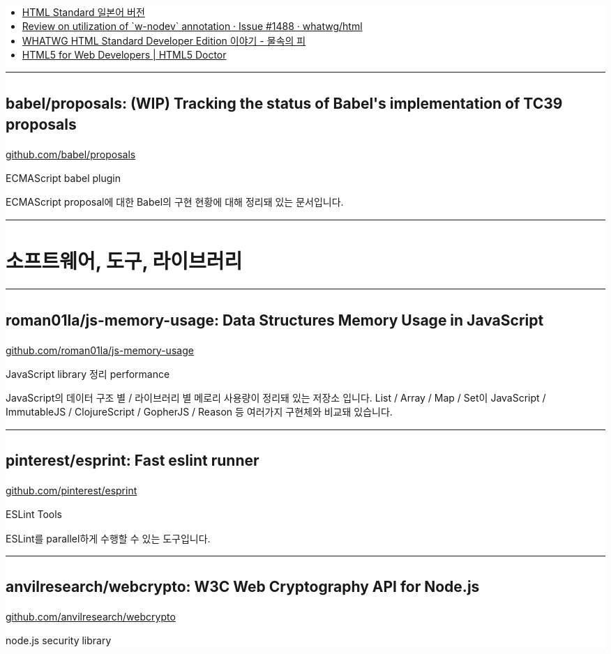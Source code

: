 - [HTML Standard 일본어 버전](https://momdo.github.io/html/dev/ "HTML Standard 일본어 버전")
- [Review on utilization of \`w-nodev\` annotation · Issue #1488 · whatwg/html](https://github.com/whatwg/html/issues/1488#issuecomment-310450737 "Review on utilization of \&#x60;w-nodev\&#x60; annotation · Issue #1488 · whatwg/html")
- [WHATWG HTML Standard Developer Edition 이야기 - 물속의 피](http://momdo.hatenablog.jp/entry/20170702/1498999477 "WHATWG HTML Standard Developer Edition 이야기 - 물속의 피")
- [HTML5 for Web Developers | HTML5 Doctor](http://html5doctor.com/html5-for-web-developers/ "HTML5 for Web Developers | HTML5 Doctor")

----

## babel/proposals: (WIP) Tracking the status of Babel's implementation of TC39 proposals
[github.com/babel/proposals](https://github.com/babel/proposals "babel/proposals: (WIP) Tracking the status of Babel's implementation of TC39 proposals")
<p class="jser-tags jser-tag-icon"><span class="jser-tag">ECMAScript</span> <span class="jser-tag">babel</span> <span class="jser-tag">plugin</span></p>

ECMAScript proposal에 대한 Babel의 구현 현황에 대해 정리돼 있는 문서입니다.

----
<h1 class="site-genre">소프트웨어, 도구, 라이브러리</h1>

----

## roman01la/js-memory-usage: Data Structures Memory Usage in JavaScript
[github.com/roman01la/js-memory-usage](https://github.com/roman01la/js-memory-usage "roman01la/js-memory-usage: Data Structures Memory Usage in JavaScript")
<p class="jser-tags jser-tag-icon"><span class="jser-tag">JavaScript</span> <span class="jser-tag">library</span> <span class="jser-tag">정리</span> <span class="jser-tag">performance</span></p>

JavaScript의 데이터 구조 별 / 라이브러리 별 메로리 사용량이 정리돼 있는 저장소 입니다. List / Array / Map / Set이 JavaScript / ImmutableJS / ClojureScript / GopherJS / Reason 등 여러가지 구현체와 비교돼 있습니다.

----

## pinterest/esprint: Fast eslint runner
[github.com/pinterest/esprint](https://github.com/pinterest/esprint "pinterest/esprint: Fast eslint runner")
<p class="jser-tags jser-tag-icon"><span class="jser-tag">ESLint</span> <span class="jser-tag">Tools</span></p>

ESLint를 parallel하게 수행할 수 있는 도구입니다.

----

## anvilresearch/webcrypto: W3C Web Cryptography API for Node.js
[github.com/anvilresearch/webcrypto](https://github.com/anvilresearch/webcrypto "anvilresearch/webcrypto: W3C Web Cryptography API for Node.js")
<p class="jser-tags jser-tag-icon"><span class="jser-tag">node.js</span> <span class="jser-tag">security</span> <span class="jser-tag">library</span></p>
